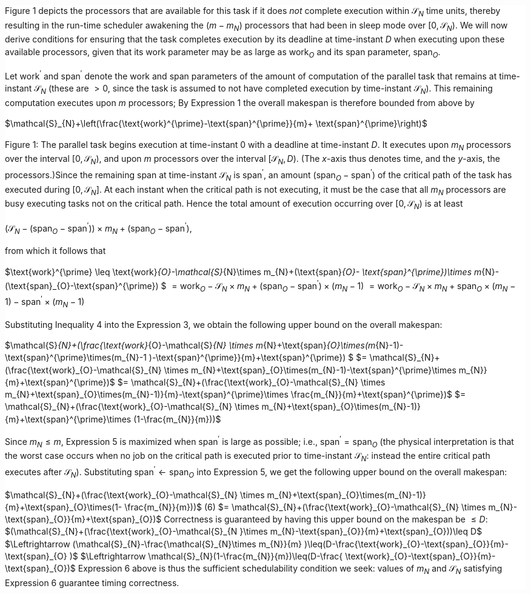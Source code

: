 Figure 1 depicts the processors that are available for this task if it does _not_ complete execution within $\mathcal{S}_{N}$ time units, thereby resulting in the run-time scheduler awakening the $(m-m_{N})$ processors that had been in sleep mode over $[0,\mathcal{S}_{N})$. We will now derive conditions for ensuring that the task completes execution by its deadline at time-instant $D$ when executing upon these available processors, given that its work parameter may be as large as $\text{work}_{O}$ and its span parameter, $\text{span}_{O}$.

Let $\text{work}^{\prime}$ and $\text{span}^{\prime}$ denote the work and span parameters of the amount of computation of the parallel task that remains at time-instant $\mathcal{S}_{N}$ (these are $>0$, since the task is assumed to not have completed execution by time-instant $\mathcal{S}_{N}$). This remaining computation executes upon $m$ processors; By Expression 1 the overall makespan is therefore bounded from above by

$\mathcal{S}_{N}+\left(\frac{\text{work}^{\prime}-\text{span}^{\prime}}{m}+ \text{span}^{\prime}\right)$

Figure 1: The parallel task begins execution at time-instant $0$ with a deadline at time-instant $D$. It executes upon $m_{N}$ processors over the interval $[0,\mathcal{S}_{N})$, and upon $m$ processors over the interval $[\mathcal{S}_{N},D)$. (The $x$-axis thus denotes time, and the $y$-axis, the processors.)Since the remaining span at time-instant $\mathcal{S}_{N}$ is $\text{span}^{\prime}$, an amount $(\text{span}_{O}-\text{span}^{\prime})$ of the critical path of the task has executed during $[0,\mathcal{S}_{N}]$. At each instant when the critical path is not executing, it must be the case that all $m_{N}$ processors are busy executing tasks not on the critical path. Hence the total amount of execution occurring over $[0,\mathcal{S}_{N})$ is at least

$(\mathcal{S}_{N}-(\text{span}_{O}-\text{span}^{\prime}))\times m_{ N}+(\text{span}_{O}-\text{span}^{\prime}),$

from which it follows that

$\text{work}^{\prime} \leq \text{work}_{O}-\mathcal{S}_{N}\times m_{N}+(\text{span}_{O}- \text{span}^{\prime})\times m_{N}-(\text{span}_{O}-\text{span}^{\prime}) $ $= \text{work}_{O}-\mathcal{S}_{N}\times m_{N}+(\text{span}_{O}- \text{span}^{\prime})\times(m_{N}-1)$ $= \text{work}_{O}-\mathcal{S}_{N}\times m_{N}+\text{span}_{O}\times (m_{N}-1)-\text{span}^{\prime}\times(m_{N}-1)$

Substituting Inequality 4 into the Expression 3, we obtain the following upper bound on the overall makespan:

$\mathcal{S}_{N}+(\frac{\text{work}_{O}-\mathcal{S}_{N} \times m_{N}+\text{span}_{O}\times(m_{N}-1)-\text{span}^{\prime}\times(m_{N}-1 )-\text{span}^{\prime}}{m}+\text{span}^{\prime}) $ $= \mathcal{S}_{N}+(\frac{\text{work}_{O}-\mathcal{S}_{N} \times m_{N}+\text{span}_{O}\times(m_{N}-1)-\text{span}^{\prime}\times m_{N}} {m}+\text{span}^{\prime})$ $= \mathcal{S}_{N}+(\frac{\text{work}_{O}-\mathcal{S}_{N} \times m_{N}+\text{span}_{O}\times(m_{N}-1)}{m}-\text{span}^{\prime}\times \frac{m_{N}}{m}+\text{span}^{\prime})$ $= \mathcal{S}_{N}+(\frac{\text{work}_{O}-\mathcal{S}_{N} \times m_{N}+\text{span}_{O}\times(m_{N}-1)}{m}+\text{span}^{\prime}\times (1-\frac{m_{N}}{m}))$

Since $m_{N}\leq m$, Expression 5 is maximized when $\text{span}^{\prime}$ is large as possible; i.e., $\text{span}^{\prime}=\text{span}_{O}$ (the physical interpretation is that the worst case occurs when no job on the critical path is executed prior to time-instant $\mathcal{S}_{N}$: instead the entire critical path executes after $\mathcal{S}_{N}$). Substituting $\text{span}^{\prime}\leftarrow\text{span}_{O}$ into Expression 5, we get the following upper bound on the overall makespan:

$\mathcal{S}_{N}+(\frac{\text{work}_{O}-\mathcal{S}_{N} \times m_{N}+\text{span}_{O}\times(m_{N}-1)}{m}+\text{span}_{O}\times(1- \frac{m_{N}}{m}))$ (6) $= \mathcal{S}_{N}+(\frac{\text{work}_{O}-\mathcal{S}_{N} \times m_{N}-\text{span}_{O}}{m}+\text{span}_{O})$ Correctness is guaranteed by having this upper bound on the makespan be $\leq D$: $(\mathcal{S}_{N}+(\frac{\text{work}_{O}-\mathcal{S}_{N }\times m_{N}-\text{span}_{O}}{m}+\text{span}_{O}))\leq D$ $\Leftrightarrow (\mathcal{S}_{N}-\frac{\mathcal{S}_{N}\times m_{N}}{m} )\leq(D-\frac{\text{work}_{O}-\text{span}_{O}}{m}-\text{span}_{O} )$ $\Leftrightarrow \mathcal{S}_{N}(1-\frac{m_{N}}{m})\leq(D-\frac{ \text{work}_{O}-\text{span}_{O}}{m}-\text{span}_{O})$ Expression 6 above is thus the sufficient schedulability condition we seek: values of $m_{N}$ and $\mathcal{S}_{N}$ satisfying Expression 6 guarantee timing correctness.
